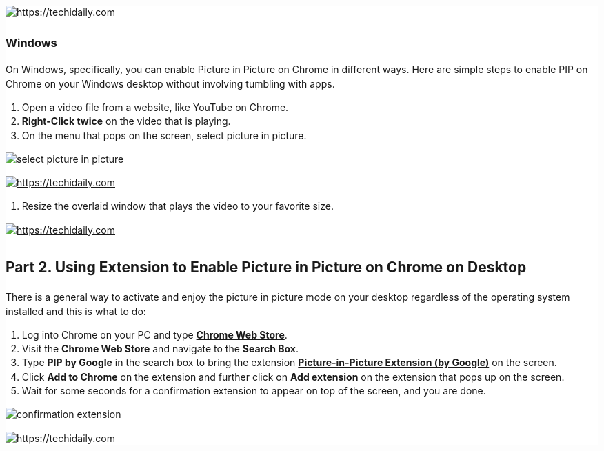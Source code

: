 
<a href="https://appsumo.8odi.net/c/5597632/2037335/7443" target="_top" id="2037335">
  <img src="//a.impactradius-go.com/display-ad/7443-2037335" border="0" alt="https://techidaily.com" width="728" height="90"/>
</a>
<img height="0" width="0" src="https://appsumo.8odi.net/i/5597632/2037335/7443" style="position:absolute;visibility:hidden;" border="0" />

### Windows

On Windows, specifically, you can enable Picture in Picture on Chrome in different ways. Here are simple steps to enable PIP on Chrome on your Windows desktop without involving tumbling with apps.

1. Open a video file from a website, like YouTube on Chrome.
2. **Right-Click twice** on the video that is playing.
3. On the menu that pops on the screen, select picture in picture.

![select picture in picture](https://images.wondershare.com/filmora/article-images/2022/07/pip-on-chrome-on-all-platforms-2.jpg)


<a href="https://united.elfm.net/c/5597632/517826/4704" target="_top" id="517826">
  <img src="//a.impactradius-go.com/display-ad/4704-517826" border="0" alt="https://techidaily.com" width="728" height="90"/>
</a>
<img height="0" width="0" src="https://united.elfm.net/i/5597632/517826/4704" style="position:absolute;visibility:hidden;" border="0" />

1. Resize the overlaid window that plays the video to your favorite size.


<a href="https://aligracehair.sjv.io/c/5597632/1934258/19272" target="_top" id="1934258">
  <img src="//a.impactradius-go.com/display-ad/19272-1934258" border="0" alt="https://techidaily.com" width="728" height="90"/>
</a>
<img height="0" width="0" src="https://aligracehair.sjv.io/i/5597632/1934258/19272" style="position:absolute;visibility:hidden;" border="0" />

## Part 2\. Using Extension to Enable Picture in Picture on Chrome on Desktop

There is a general way to activate and enjoy the picture in picture mode on your desktop regardless of the operating system installed and this is what to do:

1. Log into Chrome on your PC and type [**Chrome Web Store**](https://chrome.google.com/webstore).
2. Visit the **Chrome Web Store** and navigate to the **Search Box**.
3. Type **PIP by Google** in the search box to bring the extension [**Picture-in-Picture Extension (by Google)**](https://chrome.google.com/webstore/detail/picture-in-picture-extens/hkgfoiooedgoejojocmhlaklaeopbecg) on the screen.
4. Click **Add to Chrome** on the extension and further click on **Add extension** on the extension that pops up on the screen.
5. Wait for some seconds for a confirmation extension to appear on top of the screen, and you are done.

![confirmation extension](https://images.wondershare.com/filmora/article-images/2022/07/pip-on-chrome-on-all-platforms-3.jpg)


<a href="https://appsumo.8odi.net/c/5597632/2075483/7443" target="_top" id="2075483">
  <img src="//a.impactradius-go.com/display-ad/7443-2075483" border="0" alt="https://techidaily.com" width="728" height="90"/>
</a>
<img height="0" width="0" src="https://appsumo.8odi.net/i/5597632/2075483/7443" style="position:absolute;visibility:hidden;" border="0" />

